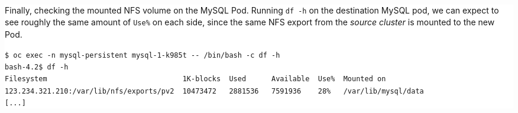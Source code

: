 Finally, checking the mounted NFS volume on the MySQL Pod. Running `df -h` on the destination MySQL pod, we can expect to see roughly the same amount of `Use%` on each side, since the same NFS export from the *source cluster* is mounted to the new Pod.

```
$ oc exec -n mysql-persistent mysql-1-k985t -- /bin/bash -c df -h
bash-4.2$ df -h
Filesystem                                1K-blocks  Used      Available  Use%  Mounted on
123.234.321.210:/var/lib/nfs/exports/pv2  10473472   2881536   7591936    28%   /var/lib/mysql/data
[...]
```
